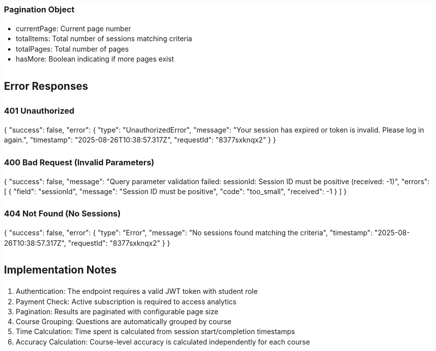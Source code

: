 ### Pagination Object
- currentPage: Current page number
- totalItems: Total number of sessions matching criteria
- totalPages: Total number of pages
- hasMore: Boolean indicating if more pages exist

## Error Responses

### 401 Unauthorized
{
  "success": false,
  "error": {
    "type": "UnauthorizedError",
    "message": "Your session has expired or token is invalid. Please log in again.",
    "timestamp": "2025-08-26T10:38:57.317Z",
    "requestId": "8377sxknqx2"
  }
}


### 400 Bad Request (Invalid Parameters)
{
  "success": false,
  "message": "Query parameter validation failed: sessionId: Session ID must be positive (received: -1)",
  "errors": [
    {
      "field": "sessionId",
      "message": "Session ID must be positive",
      "code": "too_small",
      "received": -1
    }
  ]
}

### 404 Not Found (No Sessions)
{
  "success": false,
  "error": {
    "type": "Error",
    "message": "No sessions found matching the criteria",
    "timestamp": "2025-08-26T10:38:57.317Z",
    "requestId": "8377sxknqx2"
  }
}

## Implementation Notes

1. Authentication: The endpoint requires a valid JWT token with student role
2. Payment Check: Active subscription is required to access analytics
3. Pagination: Results are paginated with configurable page size
4. Course Grouping: Questions are automatically grouped by course
5. Time Calculation: Time spent is calculated from session start/completion timestamps
6. Accuracy Calculation: Course-level accuracy is calculated independently for each course
